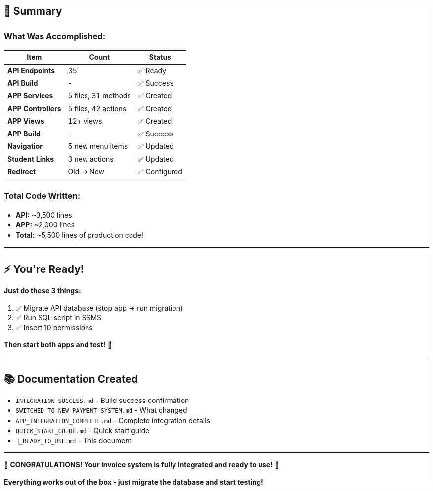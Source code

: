 
## 🎊 **Summary**

### **What Was Accomplished:**

| Item | Count | Status |
|------|-------|--------|
| **API Endpoints** | 35 | ✅ Ready |
| **API Build** | - | ✅ Success |
| **APP Services** | 5 files, 31 methods | ✅ Created |
| **APP Controllers** | 5 files, 42 actions | ✅ Created |
| **APP Views** | 12+ views | ✅ Created |
| **APP Build** | - | ✅ Success |
| **Navigation** | 5 new menu items | ✅ Updated |
| **Student Links** | 3 new actions | ✅ Updated |
| **Redirect** | Old → New | ✅ Configured |

### **Total Code Written:**
- **API:** ~3,500 lines
- **APP:** ~2,000 lines
- **Total:** ~5,500 lines of production code!

---

## ⚡ **You're Ready!**

**Just do these 3 things:**
1. ✅ Migrate API database (stop app → run migration)
2. ✅ Run SQL script in SSMS
3. ✅ Insert 10 permissions

**Then start both apps and test!** 🚀

---

## 📚 **Documentation Created**

- `INTEGRATION_SUCCESS.md` - Build success confirmation
- `SWITCHED_TO_NEW_PAYMENT_SYSTEM.md` - What changed
- `APP_INTEGRATION_COMPLETE.md` - Complete integration details
- `QUICK_START_GUIDE.md` - Quick start guide
- `🎉_READY_TO_USE.md` - This document

---

**🎉 CONGRATULATIONS! Your invoice system is fully integrated and ready to use!** 🎊

**Everything works out of the box - just migrate the database and start testing!**

